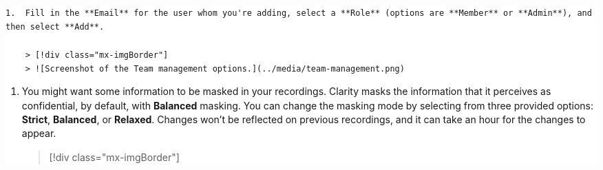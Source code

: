     1.  Fill in the **Email** for the user whom you're adding, select a **Role** (options are **Member** or **Admin**), and then select **Add**.

		> [!div class="mx-imgBorder"]
		> ![Screenshot of the Team management options.](../media/team-management.png)

1.  You might want some information to be masked in your recordings. Clarity masks the information that it perceives as confidential, by default, with **Balanced** masking. You can change the masking mode by selecting from three provided options: **Strict**, **Balanced**, or **Relaxed**. Changes won’t be reflected on previous recordings, and it can take an hour for the changes to appear.

	> [!div class="mx-imgBorder"]